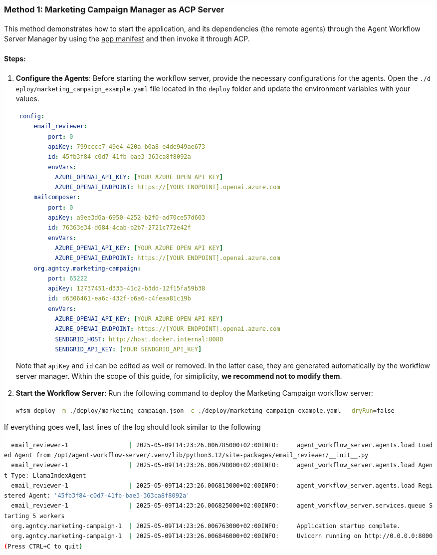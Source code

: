 
### Method 1: Marketing Campaign Manager as ACP Server

This method demonstrates how to start the application, and its dependencies (the remote agents) through the Agent Workflow Server Manager by using the [app manifest](./deploy/marketing-campaign.json) and then invoke it through ACP.

#### Steps:

1. **Configure the Agents**:
   Before starting the workflow server, provide the necessary configurations for the agents. Open the `./deploy/marketing_campaign_example.yaml` file located in the `deploy` folder and update the environment variables with your values. 

   ```yaml
    config:
        email_reviewer:
            port: 0
            apiKey: 799cccc7-49e4-420a-b0a8-e4de949ae673
            id: 45fb3f84-c0d7-41fb-bae3-363ca8f8092a
            envVars:
              AZURE_OPENAI_API_KEY: [YOUR AZURE OPEN API KEY]
              AZURE_OPENAI_ENDPOINT: https://[YOUR ENDPOINT].openai.azure.com
        mailcomposer:
            port: 0
            apiKey: a9ee3d6a-6950-4252-b2f0-ad70ce57d603
            id: 76363e34-d684-4cab-b2b7-2721c772e42f
            envVars:
              AZURE_OPENAI_API_KEY: [YOUR AZURE OPEN API KEY]
              AZURE_OPENAI_ENDPOINT: https://[YOUR ENDPOINT].openai.azure.com
        org.agntcy.marketing-campaign:
            port: 65222
            apiKey: 12737451-d333-41c2-b3dd-12f15fa59b38
            id: d6306461-ea6c-432f-b6a6-c4feaa81c19b
            envVars:
              AZURE_OPENAI_API_KEY: [YOUR AZURE OPEN API KEY]
              AZURE_OPENAI_ENDPOINT: https://[YOUR ENDPOINT].openai.azure.com
              SENDGRID_HOST: http://host.docker.internal:8080
              SENDGRID_API_KEY: [YOUR SENDGRID_API_KEY]
   ```

    Note that `apiKey` and `id` can be edited as well or removed. In the latter case, they are generated automatically by the workflow server manager. Within the scope of this guide, for simiplicity, **we recommend not to modify them**.

2. **Start the Workflow Server**:
   Run the following command to deploy the Marketing Campaign workflow server:
   ```sh
   wfsm deploy -m ./deploy/marketing-campaign.json -c ./deploy/marketing_campaign_example.yaml --dryRun=false
   ```

  If everything goes well, last lines of the log should look similar to the following
  ```sh
    email_reviewer-1                 | 2025-05-09T14:23:26.006785000+02:00INFO:     agent_workflow_server.agents.load Loaded Agent from /opt/agent-workflow-server/.venv/lib/python3.12/site-packages/email_reviewer/__init__.py 
    email_reviewer-1                 | 2025-05-09T14:23:26.006798000+02:00INFO:     agent_workflow_server.agents.load Agent Type: LlamaIndexAgent 
    email_reviewer-1                 | 2025-05-09T14:23:26.006813000+02:00INFO:     agent_workflow_server.agents.load Registered Agent: '45fb3f84-c0d7-41fb-bae3-363ca8f8092a' 
    email_reviewer-1                 | 2025-05-09T14:23:26.006825000+02:00INFO:     agent_workflow_server.services.queue Starting 5 workers 
    org.agntcy.marketing-campaign-1  | 2025-05-09T14:23:26.006763000+02:00INFO:     Application startup complete.
    org.agntcy.marketing-campaign-1  | 2025-05-09T14:23:26.006846000+02:00INFO:     Uvicorn running on http://0.0.0.0:8000 (Press CTRL+C to quit)
  ```